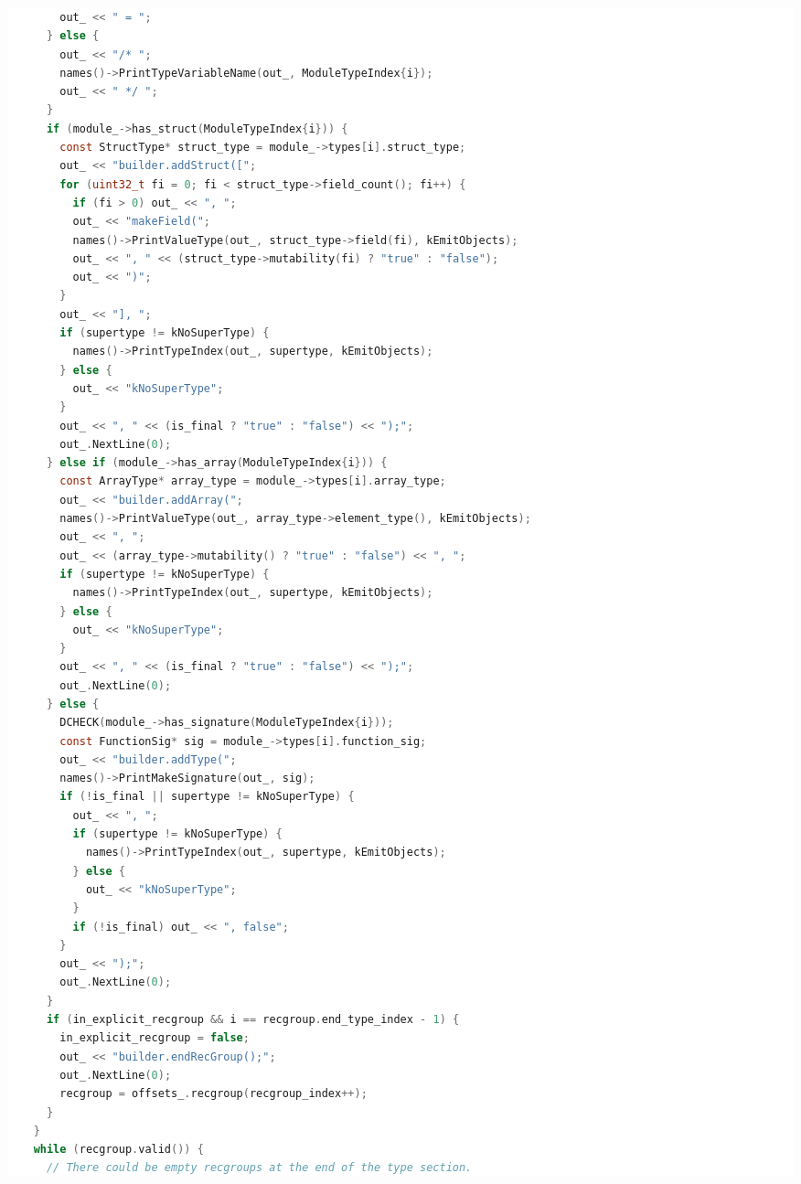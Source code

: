 ```c
        out_ << " = ";
      } else {
        out_ << "/* ";
        names()->PrintTypeVariableName(out_, ModuleTypeIndex{i});
        out_ << " */ ";
      }
      if (module_->has_struct(ModuleTypeIndex{i})) {
        const StructType* struct_type = module_->types[i].struct_type;
        out_ << "builder.addStruct([";
        for (uint32_t fi = 0; fi < struct_type->field_count(); fi++) {
          if (fi > 0) out_ << ", ";
          out_ << "makeField(";
          names()->PrintValueType(out_, struct_type->field(fi), kEmitObjects);
          out_ << ", " << (struct_type->mutability(fi) ? "true" : "false");
          out_ << ")";
        }
        out_ << "], ";
        if (supertype != kNoSuperType) {
          names()->PrintTypeIndex(out_, supertype, kEmitObjects);
        } else {
          out_ << "kNoSuperType";
        }
        out_ << ", " << (is_final ? "true" : "false") << ");";
        out_.NextLine(0);
      } else if (module_->has_array(ModuleTypeIndex{i})) {
        const ArrayType* array_type = module_->types[i].array_type;
        out_ << "builder.addArray(";
        names()->PrintValueType(out_, array_type->element_type(), kEmitObjects);
        out_ << ", ";
        out_ << (array_type->mutability() ? "true" : "false") << ", ";
        if (supertype != kNoSuperType) {
          names()->PrintTypeIndex(out_, supertype, kEmitObjects);
        } else {
          out_ << "kNoSuperType";
        }
        out_ << ", " << (is_final ? "true" : "false") << ");";
        out_.NextLine(0);
      } else {
        DCHECK(module_->has_signature(ModuleTypeIndex{i}));
        const FunctionSig* sig = module_->types[i].function_sig;
        out_ << "builder.addType(";
        names()->PrintMakeSignature(out_, sig);
        if (!is_final || supertype != kNoSuperType) {
          out_ << ", ";
          if (supertype != kNoSuperType) {
            names()->PrintTypeIndex(out_, supertype, kEmitObjects);
          } else {
            out_ << "kNoSuperType";
          }
          if (!is_final) out_ << ", false";
        }
        out_ << ");";
        out_.NextLine(0);
      }
      if (in_explicit_recgroup && i == recgroup.end_type_index - 1) {
        in_explicit_recgroup = false;
        out_ << "builder.endRecGroup();";
        out_.NextLine(0);
        recgroup = offsets_.recgroup(recgroup_index++);
      }
    }
    while (recgroup.valid()) {
      // There could be empty recgroups at the end of the type section.
```